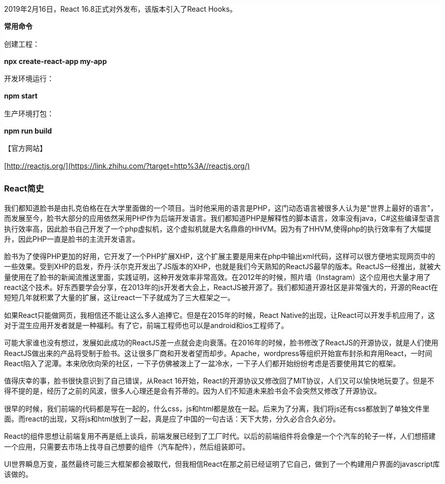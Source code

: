 2019年2月16日，React 16.8正式对外发布，该版本引入了React Hooks。

**常用命令**

创建工程：

**npx create-react-app my-app**

开发环境运行：

**npm start**

生产环境打包：

**npm run build**

【官方网站】

[http://reactjs.org/](https://link.zhihu.com/?target=http%3A//reactjs.org/)

### React简史

我们都知道脸书是由扎克伯格在在大学里面做的一个项目。当时他采用的语言是PHP，这门动态语言被很多人认为是"世界上最好的语言"，而发展至今，脸书大部分的应用依然采用PHP作为后端开发语言。我们都知道PHP是解释性的脚本语言，效率没有java，C#这些编译型语言执行效率高，因此脸书自己开发了一个php虚拟机，这个虚拟机就是大名鼎鼎的HHVM。因为有了HHVM,使得php的执行效率有了大幅提升，因此PHP一直是脸书的主流开发语言。

脸书为了使得PHP更加的好用，它开发了一个PHP扩展XHP，这个扩展主要是用来在php中输出xml代码，这样可以很方便地实现网页中的一些效果。受到XHP的启发，乔丹·沃尔克开发出了JS版本的XHP，也就是我们今天熟知的ReactJS最早的版本。ReactJS一经推出，就被大量使用在了脸书的新闻流推送里面，实践证明，这种开发效率非常高效。在2012年的时候，照片墙（Instagram）这个应用也大量才用了react这个技术。好东西要学会分享，在2013年的js开发者大会上，ReactJS被开源了。我们都知道开源社区是非常强大的，开源的React在短短几年就积累了大量的扩展，这让react一下子就成为了三大框架之一。

如果React只能做网页，我相信还不能让这么多人追捧它。但是在2015年的时候，React Native的出现，让React可以开发手机应用了，这对于混生应用开发者就是一种福利。有了它，前端工程师也可以是android和ios工程师了。

可能大家谁也没有想过，发展如此成功的ReactJS差一点就会走向衰落。在2016年的时候，脸书修改了ReactJS的开源协议，就是人们使用ReactJS做出来的产品将受制于脸书。这让很多厂商和开发者望而却步。Apache，wordpress等组织开始宣布封杀和弃用React，一时间React陷入了泥潭。本来欣欣向荣的社区，一下子仿佛被泼上了一盆冷水，一下子人们都开始纷纷考虑是否要使用其它的框架。

值得庆幸的事，脸书很快意识到了自己错误，从React 16开始，React的开源协议又修改回了MIT协议，人们又可以愉快地玩耍了。但是不得不提的是，经历了之前的风波，很多人心理还是会有芥蒂的。因为人们不知道未来脸书会不会突然又修改了开源协议。

很早的时候，我们前端的代码都是写在一起的，什么css，js和html都是放在一起。后来为了分离，我们将js还有css都放到了单独文件里面。而react的出现，又将js和html放到了一起，真是应了中国的一句古话：天下大势，分久必合合久必分。

React的组件思想让前端复用不再是纸上谈兵，前端发展已经到了工厂时代。以后的前端组件将会像是一个个汽车的轮子一样，人们想搭建一个应用，只需要去市场上找寻自己想要的组件（汽车配件），然后组装即可。

UI世界瞬息万变，虽然最终可能三大框架都会被取代，但我相信React在那之前已经证明了它自己，做到了一个构建用户界面的javascript库该做的。

